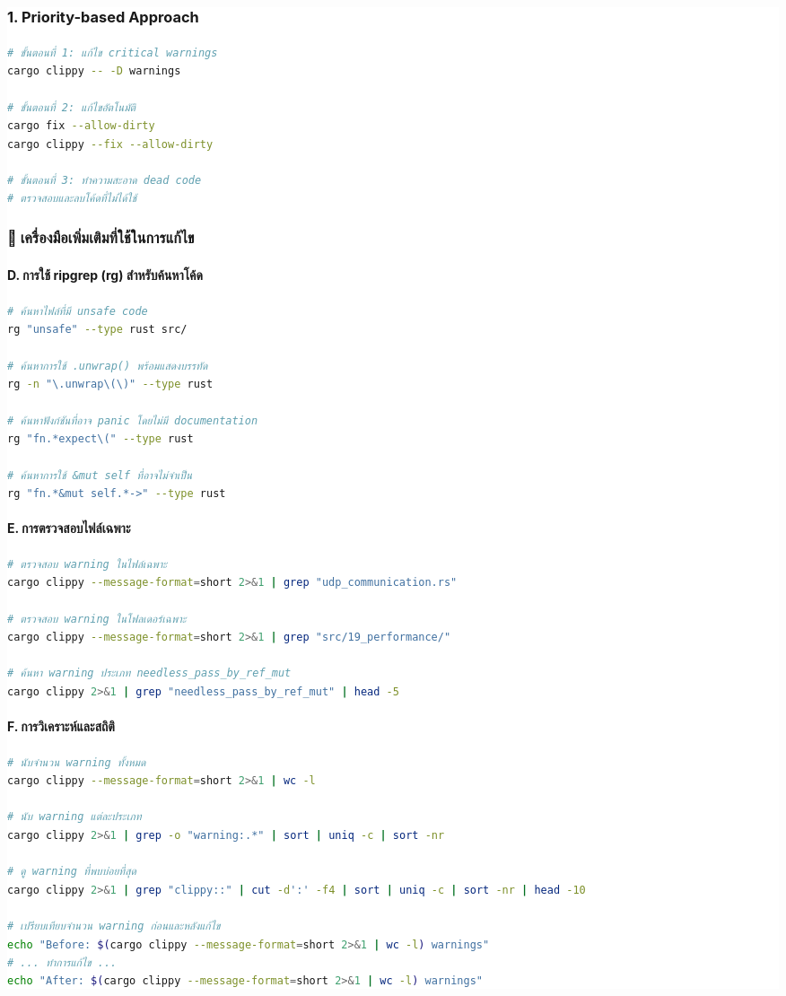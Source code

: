 ### 1. **Priority-based Approach**
```bash
# ขั้นตอนที่ 1: แก้ไข critical warnings
cargo clippy -- -D warnings

# ขั้นตอนที่ 2: แก้ไขอัตโนมัติ
cargo fix --allow-dirty
cargo clippy --fix --allow-dirty

# ขั้นตอนที่ 3: ทำความสะอาด dead code
# ตรวจสอบและลบโค้ดที่ไม่ได้ใช้
```

### 🔧 **เครื่องมือเพิ่มเติมที่ใช้ในการแก้ไข**

#### D. การใช้ ripgrep (rg) สำหรับค้นหาโค้ด
```bash
# ค้นหาไฟล์ที่มี unsafe code
rg "unsafe" --type rust src/

# ค้นหาการใช้ .unwrap() พร้อมแสดงบรรทัด
rg -n "\.unwrap\(\)" --type rust

# ค้นหาฟังก์ชันที่อาจ panic โดยไม่มี documentation
rg "fn.*expect\(" --type rust

# ค้นหาการใช้ &mut self ที่อาจไม่จำเป็น
rg "fn.*&mut self.*->" --type rust
```

#### E. การตรวจสอบไฟล์เฉพาะ
```bash
# ตรวจสอบ warning ในไฟล์เฉพาะ
cargo clippy --message-format=short 2>&1 | grep "udp_communication.rs"

# ตรวจสอบ warning ในโฟลเดอร์เฉพาะ
cargo clippy --message-format=short 2>&1 | grep "src/19_performance/"

# ค้นหา warning ประเภท needless_pass_by_ref_mut
cargo clippy 2>&1 | grep "needless_pass_by_ref_mut" | head -5
```

#### F. การวิเคราะห์และสถิติ
```bash
# นับจำนวน warning ทั้งหมด
cargo clippy --message-format=short 2>&1 | wc -l

# นับ warning แต่ละประเภท
cargo clippy 2>&1 | grep -o "warning:.*" | sort | uniq -c | sort -nr

# ดู warning ที่พบบ่อยที่สุด
cargo clippy 2>&1 | grep "clippy::" | cut -d':' -f4 | sort | uniq -c | sort -nr | head -10

# เปรียบเทียบจำนวน warning ก่อนและหลังแก้ไข
echo "Before: $(cargo clippy --message-format=short 2>&1 | wc -l) warnings"
# ... ทำการแก้ไข ...
echo "After: $(cargo clippy --message-format=short 2>&1 | wc -l) warnings"
```
